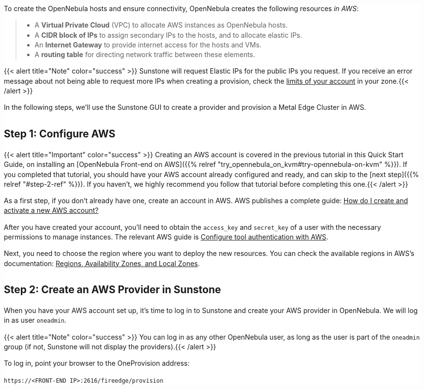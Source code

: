 To create the OpenNebula hosts and ensure connectivity, OpenNebula creates the following resources *in AWS*:

> * A **Virtual Private Cloud** (VPC) to allocate AWS instances as OpenNebula hosts.
> * A **CIDR block of IPs** to assign secondary IPs to the hosts, and to allocate elastic IPs.
> * An **Internet Gateway** to provide internet access for the hosts and VMs.
> * A **routing table** for directing network traffic between these elements.

{{< alert title="Note" color="success" >}}
Sunstone will request Elastic IPs for the public IPs you request. If you receive an error message about not being able to request more IPs when creating a provision, check the [limits of your account](https://docs.aws.amazon.com/AWSEC2/latest/UserGuide/ec2-resource-limits.html) in your zone.{{< /alert >}} 

In the following steps, we’ll use the Sunstone GUI to create a provider and provision a Metal Edge Cluster in AWS.

## Step 1: Configure AWS

{{< alert title="Important" color="success" >}}
Creating an AWS account is covered in the previous tutorial in this Quick Start Guide, on installing an [OpenNebula Front-end on AWS]({{% relref "try_opennebula_on_kvm#try-opennebula-on-kvm" %}}). If you completed that tutorial, you should have your AWS account already configured and ready, and can skip to the [next step]({{% relref "#step-2-ref" %}}). If you haven’t, we highly recommend you follow that tutorial before completing this one.{{< /alert >}} 

As a first step, if you don’t already have one, create an account in AWS. AWS publishes a complete guide: [How do I create and activate a new AWS account?](https://aws.amazon.com/premiumsupport/knowledge-center/create-and-activate-aws-account/)

After you have created your account, you’ll need to obtain the `access_key` and `secret_key` of a user with the necessary permissions to manage instances. The relevant AWS guide is [Configure tool authentication with AWS](https://docs.aws.amazon.com/powershell/latest/userguide/pstools-appendix-sign-up.html).

Next, you need to choose the region where you want to deploy the new resources. You can check the available regions in AWS’s documentation: [Regions, Availability Zones, and Local Zones](https://docs.aws.amazon.com/AmazonRDS/latest/UserGuide/Concepts.RegionsAndAvailabilityZones.html).

<a id="step-2-ref"></a>

## Step 2: Create an AWS Provider in Sunstone

When you have your AWS account set up, it’s time to log in to Sunstone and create your AWS provider in OpenNebula. We will log in as user `oneadmin`.

{{< alert title="Note" color="success" >}}
You can log in as any other OpenNebula user, as long as the user is part of the `oneadmin` group (if not, Sunstone will not display the providers).{{< /alert >}} 

To log in, point your browser to the OneProvision address:

```default
https://<FRONT-END IP>:2616/fireedge/provision
```
